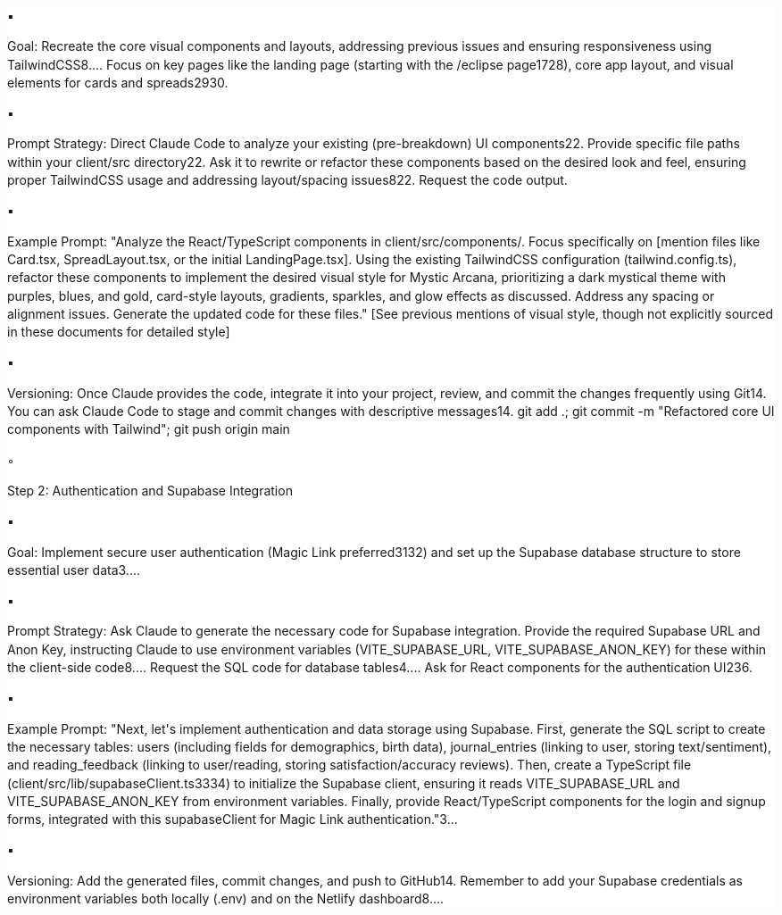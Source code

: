 ▪

Goal: Recreate the core visual components and layouts, addressing previous issues and ensuring responsiveness using TailwindCSS8.... Focus on key pages like the landing page (starting with the /eclipse page1728), core app layout, and visual elements for cards and spreads2930.

▪

Prompt Strategy: Direct Claude Code to analyze your existing (pre-breakdown) UI components22. Provide specific file paths within your client/src directory22. Ask it to rewrite or refactor these components based on the desired look and feel, ensuring proper TailwindCSS usage and addressing layout/spacing issues822. Request the code output.

▪

Example Prompt: "Analyze the React/TypeScript components in client/src/components/. Focus specifically on [mention files like Card.tsx, SpreadLayout.tsx, or the initial LandingPage.tsx]. Using the existing TailwindCSS configuration (tailwind.config.ts), refactor these components to implement the desired visual style for Mystic Arcana, prioritizing a dark mystical theme with purples, blues, and gold, card-style layouts, gradients, sparkles, and glow effects as discussed. Address any spacing or alignment issues. Generate the updated code for these files." [See previous mentions of visual style, though not explicitly sourced in these documents for detailed style]

▪

Versioning: Once Claude provides the code, integrate it into your project, review, and commit the changes frequently using Git14. You can ask Claude Code to stage and commit changes with descriptive messages14. git add .; git commit -m "Refactored core UI components with Tailwind"; git push origin main

◦

Step 2: Authentication and Supabase Integration

▪

Goal: Implement secure user authentication (Magic Link preferred3132) and set up the Supabase database structure to store essential user data3....

▪

Prompt Strategy: Ask Claude to generate the necessary code for Supabase integration. Provide the required Supabase URL and Anon Key, instructing Claude to use environment variables (VITE_SUPABASE_URL, VITE_SUPABASE_ANON_KEY) for these within the client-side code8.... Request the SQL code for database tables4.... Ask for React components for the authentication UI236.

▪

Example Prompt: "Next, let's implement authentication and data storage using Supabase. First, generate the SQL script to create the necessary tables: users (including fields for demographics, birth data), journal_entries (linking to user, storing text/sentiment), and reading_feedback (linking to user/reading, storing satisfaction/accuracy reviews). Then, create a TypeScript file (client/src/lib/supabaseClient.ts3334) to initialize the Supabase client, ensuring it reads VITE_SUPABASE_URL and VITE_SUPABASE_ANON_KEY from environment variables. Finally, provide React/TypeScript components for the login and signup forms, integrated with this supabaseClient for Magic Link authentication."3...

▪

Versioning: Add the generated files, commit changes, and push to GitHub14. Remember to add your Supabase credentials as environment variables both locally (.env) and on the Netlify dashboard8....

